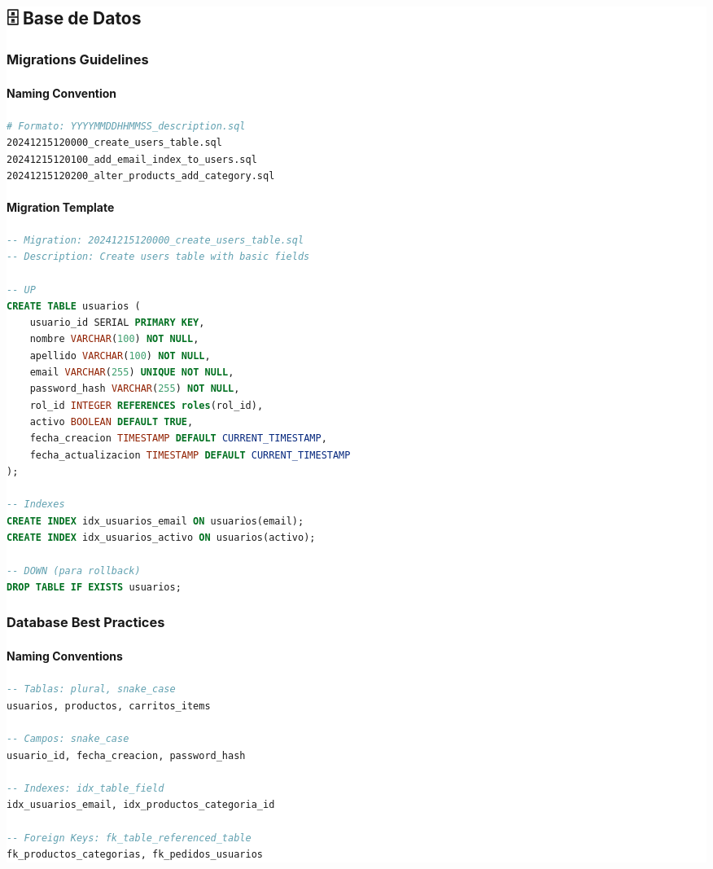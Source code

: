 ## 🗄️ Base de Datos

### Migrations Guidelines

#### Naming Convention
```bash
# Formato: YYYYMMDDHHMMSS_description.sql
20241215120000_create_users_table.sql
20241215120100_add_email_index_to_users.sql
20241215120200_alter_products_add_category.sql
```

#### Migration Template
```sql
-- Migration: 20241215120000_create_users_table.sql
-- Description: Create users table with basic fields

-- UP
CREATE TABLE usuarios (
    usuario_id SERIAL PRIMARY KEY,
    nombre VARCHAR(100) NOT NULL,
    apellido VARCHAR(100) NOT NULL,
    email VARCHAR(255) UNIQUE NOT NULL,
    password_hash VARCHAR(255) NOT NULL,
    rol_id INTEGER REFERENCES roles(rol_id),
    activo BOOLEAN DEFAULT TRUE,
    fecha_creacion TIMESTAMP DEFAULT CURRENT_TIMESTAMP,
    fecha_actualizacion TIMESTAMP DEFAULT CURRENT_TIMESTAMP
);

-- Indexes
CREATE INDEX idx_usuarios_email ON usuarios(email);
CREATE INDEX idx_usuarios_activo ON usuarios(activo);

-- DOWN (para rollback)
DROP TABLE IF EXISTS usuarios;
```

### Database Best Practices

#### Naming Conventions
```sql
-- Tablas: plural, snake_case
usuarios, productos, carritos_items

-- Campos: snake_case
usuario_id, fecha_creacion, password_hash

-- Indexes: idx_table_field
idx_usuarios_email, idx_productos_categoria_id

-- Foreign Keys: fk_table_referenced_table
fk_productos_categorias, fk_pedidos_usuarios
```
